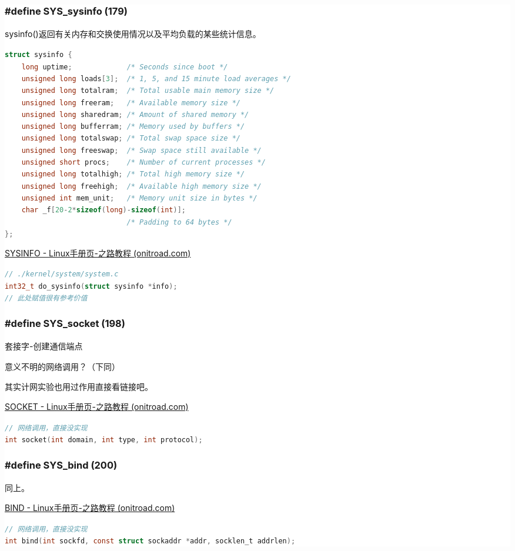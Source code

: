 ### #define SYS_sysinfo             (179)

sysinfo()返回有关内存和交换使用情况以及平均负载的某些统计信息。

```c
struct sysinfo {
    long uptime;             /* Seconds since boot */
    unsigned long loads[3];  /* 1, 5, and 15 minute load averages */
    unsigned long totalram;  /* Total usable main memory size */
    unsigned long freeram;   /* Available memory size */
    unsigned long sharedram; /* Amount of shared memory */
    unsigned long bufferram; /* Memory used by buffers */
    unsigned long totalswap; /* Total swap space size */
    unsigned long freeswap;  /* Swap space still available */
    unsigned short procs;    /* Number of current processes */
    unsigned long totalhigh; /* Total high memory size */
    unsigned long freehigh;  /* Available high memory size */
    unsigned int mem_unit;   /* Memory unit size in bytes */
    char _f[20-2*sizeof(long)-sizeof(int)];
                             /* Padding to 64 bytes */
};
```

[SYSINFO - Linux手册页-之路教程 (onitroad.com)](https://www.onitroad.com/jc/linux/man-pages/linux/man2/sysinfo.2.html)

```c
// ./kernel/system/system.c
int32_t do_sysinfo(struct sysinfo *info);
// 此处赋值很有参考价值
```

### #define SYS_socket              (198)

套接字-创建通信端点

意义不明的网络调用？（下同）

其实计网实验也用过作用直接看链接吧。

[SOCKET - Linux手册页-之路教程 (onitroad.com)](https://www.onitroad.com/jc/linux/man-pages/linux/man2/socket.2.html)

```c
// 网络调用，直接没实现
int socket(int domain, int type, int protocol);
```

### #define SYS_bind                (200)

同上。

[BIND - Linux手册页-之路教程 (onitroad.com)](https://www.onitroad.com/jc/linux/man-pages/linux/man2/bind.2.html)

```c
// 网络调用，直接没实现
int bind(int sockfd, const struct sockaddr *addr, socklen_t addrlen);
```
